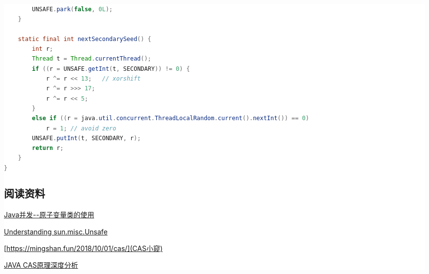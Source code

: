 ```java
        UNSAFE.park(false, 0L);
    }

    static final int nextSecondarySeed() {
        int r;
        Thread t = Thread.currentThread();
        if ((r = UNSAFE.getInt(t, SECONDARY)) != 0) {
            r ^= r << 13;   // xorshift
            r ^= r >>> 17;
            r ^= r << 5;
        }
        else if ((r = java.util.concurrent.ThreadLocalRandom.current().nextInt()) == 0)
            r = 1; // avoid zero
        UNSAFE.putInt(t, SECONDARY, r);
        return r;
    }
}
```



阅读资料
--------

[Java并发--原子变量类的使用](https://blog.dhengyi.name/2018/10/03/Java并发-原子变量类的使用/) 

[Understanding sun.misc.Unsafe](https://dzone.com/articles/understanding-sunmiscunsafe) 

[https://mingshan.fun/2018/10/01/cas/](CAS小窥) 

[JAVA CAS原理深度分析](https://www.cnblogs.com/kisty/p/5408264.html) 